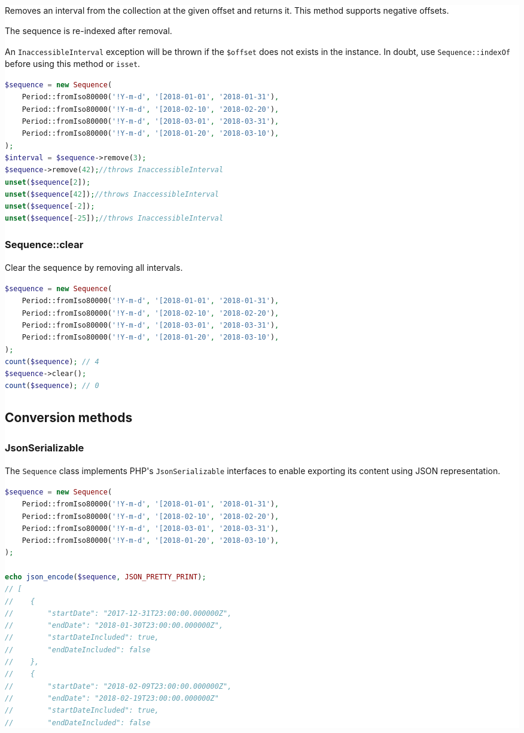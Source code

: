 Removes an interval from the collection at the given offset and returns it. This method supports negative offsets.
<p class="message-notice">The sequence is re-indexed after removal.</p>
<p class="message-warning">An <code>InaccessibleInterval</code> exception will be thrown if the <code>$offset</code> does not exists in the instance. In doubt, use <code>Sequence::indexOf</code> before using this method or <code>isset</code>.</p>

~~~php
$sequence = new Sequence(
    Period::fromIso80000('!Y-m-d', '[2018-01-01', '2018-01-31'),
    Period::fromIso80000('!Y-m-d', '[2018-02-10', '2018-02-20'),
    Period::fromIso80000('!Y-m-d', '[2018-03-01', '2018-03-31'),
    Period::fromIso80000('!Y-m-d', '[2018-01-20', '2018-03-10'),
);
$interval = $sequence->remove(3);
$sequence->remove(42);//throws InaccessibleInterval
unset($sequence[2]);
unset($sequence[42]);//throws InaccessibleInterval
unset($sequence[-2]);
unset($sequence[-25]);//throws InaccessibleInterval
~~~

### Sequence::clear

Clear the sequence by removing all intervals.

~~~php
$sequence = new Sequence(
    Period::fromIso80000('!Y-m-d', '[2018-01-01', '2018-01-31'),
    Period::fromIso80000('!Y-m-d', '[2018-02-10', '2018-02-20'),
    Period::fromIso80000('!Y-m-d', '[2018-03-01', '2018-03-31'),
    Period::fromIso80000('!Y-m-d', '[2018-01-20', '2018-03-10'),
);
count($sequence); // 4
$sequence->clear();
count($sequence); // 0
~~~

## Conversion methods

### JsonSerializable

The `Sequence` class implements PHP's `JsonSerializable` interfaces to enable exporting its content using JSON representation.

~~~php
$sequence = new Sequence(
    Period::fromIso80000('!Y-m-d', '[2018-01-01', '2018-01-31'),
    Period::fromIso80000('!Y-m-d', '[2018-02-10', '2018-02-20'),
    Period::fromIso80000('!Y-m-d', '[2018-03-01', '2018-03-31'),
    Period::fromIso80000('!Y-m-d', '[2018-01-20', '2018-03-10'),
);

echo json_encode($sequence, JSON_PRETTY_PRINT);
// [
//    {
//        "startDate": "2017-12-31T23:00:00.000000Z",
//        "endDate": "2018-01-30T23:00:00.000000Z",
//        "startDateIncluded": true,
//        "endDateIncluded": false
//    },
//    {
//        "startDate": "2018-02-09T23:00:00.000000Z",
//        "endDate": "2018-02-19T23:00:00.000000Z"
//        "startDateIncluded": true,
//        "endDateIncluded": false
~~~